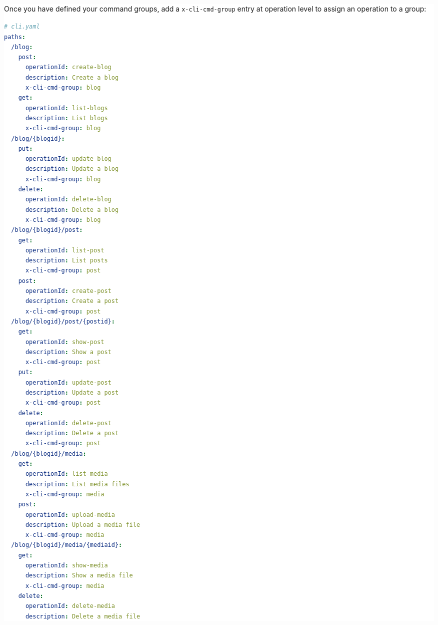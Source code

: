 Once you have defined your command groups, add a `x-cli-cmd-group` entry at operation level to assign an operation to
a group:

```yaml
# cli.yaml
paths:
  /blog:
    post:
      operationId: create-blog
      description: Create a blog
      x-cli-cmd-group: blog
    get:
      operationId: list-blogs
      description: List blogs
      x-cli-cmd-group: blog
  /blog/{blogid}:
    put:
      operationId: update-blog
      description: Update a blog
      x-cli-cmd-group: blog
    delete:
      operationId: delete-blog
      description: Delete a blog
      x-cli-cmd-group: blog
  /blog/{blogid}/post:
    get:
      operationId: list-post
      description: List posts
      x-cli-cmd-group: post
    post:
      operationId: create-post
      description: Create a post
      x-cli-cmd-group: post
  /blog/{blogid}/post/{postid}:
    get:
      operationId: show-post
      description: Show a post
      x-cli-cmd-group: post
    put:
      operationId: update-post
      description: Update a post
      x-cli-cmd-group: post
    delete:
      operationId: delete-post
      description: Delete a post
      x-cli-cmd-group: post
  /blog/{blogid}/media:
    get:
      operationId: list-media
      description: List media files
      x-cli-cmd-group: media
    post:
      operationId: upload-media
      description: Upload a media file
      x-cli-cmd-group: media
  /blog/{blogid}/media/{mediaid}:
    get:
      operationId: show-media
      description: Show a media file
      x-cli-cmd-group: media
    delete:
      operationId: delete-media
      description: Delete a media file
```